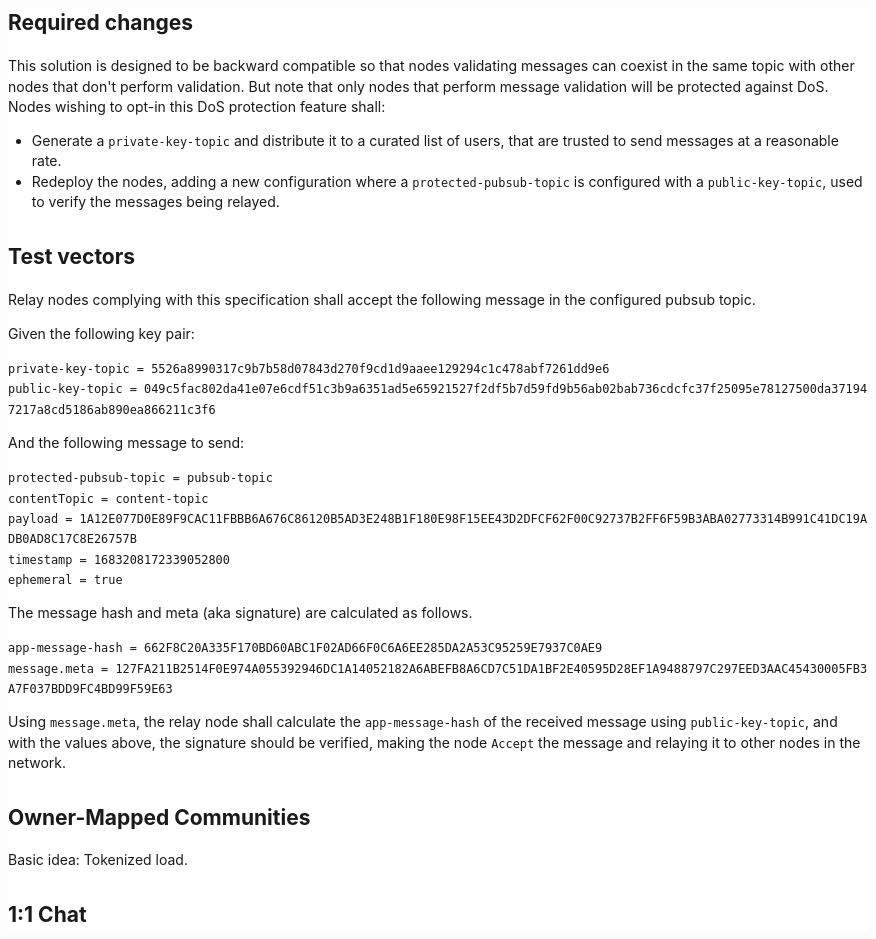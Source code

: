 
## Required changes

This solution is designed to be backward compatible so that nodes validating messages can coexist in the same topic with other nodes that don't perform validation. But note that only nodes that perform message validation will be protected against DoS. Nodes wishing to opt-in this DoS protection feature shall:
* Generate a `private-key-topic` and distribute it to a curated list of users, that are trusted to send messages at a reasonable rate.
* Redeploy the nodes, adding a new configuration where a `protected-pubsub-topic` is configured with a `public-key-topic`, used to verify the messages being relayed.


## Test vectors

Relay nodes complying with this specification shall accept the following message in the configured pubsub topic.

Given the following key pair:

```
private-key-topic = 5526a8990317c9b7b58d07843d270f9cd1d9aaee129294c1c478abf7261dd9e6
public-key-topic = 049c5fac802da41e07e6cdf51c3b9a6351ad5e65921527f2df5b7d59fd9b56ab02bab736cdcfc37f25095e78127500da371947217a8cd5186ab890ea866211c3f6
```


And the following message to send:

```
protected-pubsub-topic = pubsub-topic
contentTopic = content-topic
payload = 1A12E077D0E89F9CAC11FBBB6A676C86120B5AD3E248B1F180E98F15EE43D2DFCF62F00C92737B2FF6F59B3ABA02773314B991C41DC19ADB0AD8C17C8E26757B
timestamp = 1683208172339052800
ephemeral = true
```

The message hash and meta (aka signature) are calculated as follows.

```
app-message-hash = 662F8C20A335F170BD60ABC1F02AD66F0C6A6EE285DA2A53C95259E7937C0AE9
message.meta = 127FA211B2514F0E974A055392946DC1A14052182A6ABEFB8A6CD7C51DA1BF2E40595D28EF1A9488797C297EED3AAC45430005FB3A7F037BDD9FC4BD99F59E63
```

Using `message.meta`, the relay node shall calculate the `app-message-hash` of the received message using `public-key-topic`, and with the values above, the signature should be verified, making the node `Accept` the message and relaying it to other nodes in the network.

## Owner-Mapped Communities

Basic idea:
Tokenized load.

## 1:1 Chat
